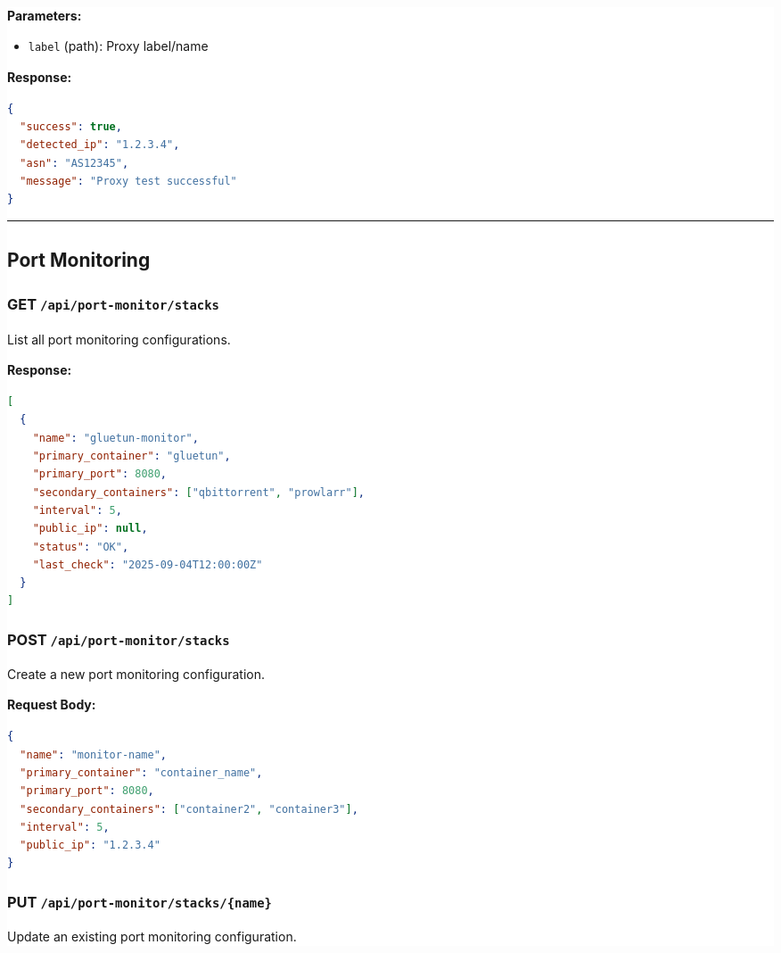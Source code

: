 **Parameters:**
- `label` (path): Proxy label/name

**Response:**
```json
{
  "success": true,
  "detected_ip": "1.2.3.4",
  "asn": "AS12345",
  "message": "Proxy test successful"
}
```

---

## Port Monitoring

### GET `/api/port-monitor/stacks`
List all port monitoring configurations.

**Response:**
```json
[
  {
    "name": "gluetun-monitor",
    "primary_container": "gluetun",
    "primary_port": 8080,
    "secondary_containers": ["qbittorrent", "prowlarr"],
    "interval": 5,
    "public_ip": null,
    "status": "OK",
    "last_check": "2025-09-04T12:00:00Z"
  }
]
```

### POST `/api/port-monitor/stacks`
Create a new port monitoring configuration.

**Request Body:**
```json
{
  "name": "monitor-name",
  "primary_container": "container_name",
  "primary_port": 8080,
  "secondary_containers": ["container2", "container3"],
  "interval": 5,
  "public_ip": "1.2.3.4"
}
```

### PUT `/api/port-monitor/stacks/{name}`
Update an existing port monitoring configuration.
